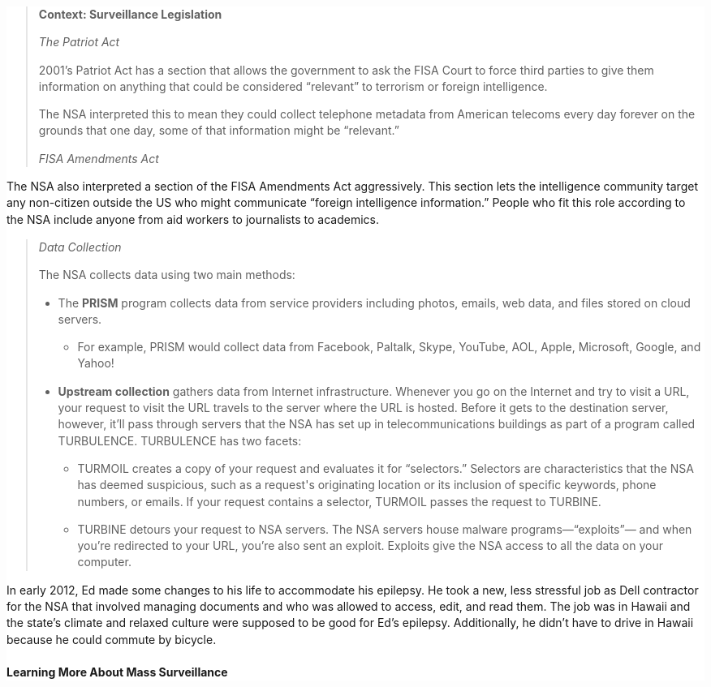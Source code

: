 > **Context: Surveillance Legislation**
> 
> _The Patriot Act_
> 
> 2001’s Patriot Act has a section that allows the government to ask the FISA Court to force third parties to give them information on anything that could be considered “relevant” to terrorism or foreign intelligence.
> 
> The NSA interpreted this to mean they could collect telephone metadata from American telecoms every day forever on the grounds that one day, some of that information might be “relevant.”
> 
> _FISA Amendments Act_

The NSA also interpreted a section of the FISA Amendments Act aggressively. This section lets the intelligence community target any non-citizen outside the US who might communicate “foreign intelligence information.” People who fit this role according to the NSA include anyone from aid workers to journalists to academics.

> _Data Collection_
> 
> The NSA collects data using two main methods:
> 
>   * The **PRISM** program collects data from service providers including photos, emails, web data, and files stored on cloud servers.
> 
>     * For example, PRISM would collect data from Facebook, Paltalk, Skype, YouTube, AOL, Apple, Microsoft, Google, and Yahoo! 
>   * **Upstream collection** gathers data from Internet infrastructure. Whenever you go on the Internet and try to visit a URL, your request to visit the URL travels to the server where the URL is hosted. Before it gets to the destination server, however, it’ll pass through servers that the NSA has set up in telecommunications buildings as part of a program called TURBULENCE. TURBULENCE has two facets:
> 
>     * TURMOIL creates a copy of your request and evaluates it for “selectors.” Selectors are characteristics that the NSA has deemed suspicious, such as a request's originating location or its inclusion of specific keywords, phone numbers, or emails. If your request contains a selector, TURMOIL passes the request to TURBINE.
> 
>     * TURBINE detours your request to NSA servers. The NSA servers house malware programs—“exploits”— and when you’re redirected to your URL, you’re also sent an exploit. Exploits give the NSA access to all the data on your computer.
> 
> 


In early 2012, Ed made some changes to his life to accommodate his epilepsy. He took a new, less stressful job as Dell contractor for the NSA that involved managing documents and who was allowed to access, edit, and read them. The job was in Hawaii and the state’s climate and relaxed culture were supposed to be good for Ed’s epilepsy. Additionally, he didn’t have to drive in Hawaii because he could commute by bicycle.

#### Learning More About Mass Surveillance
